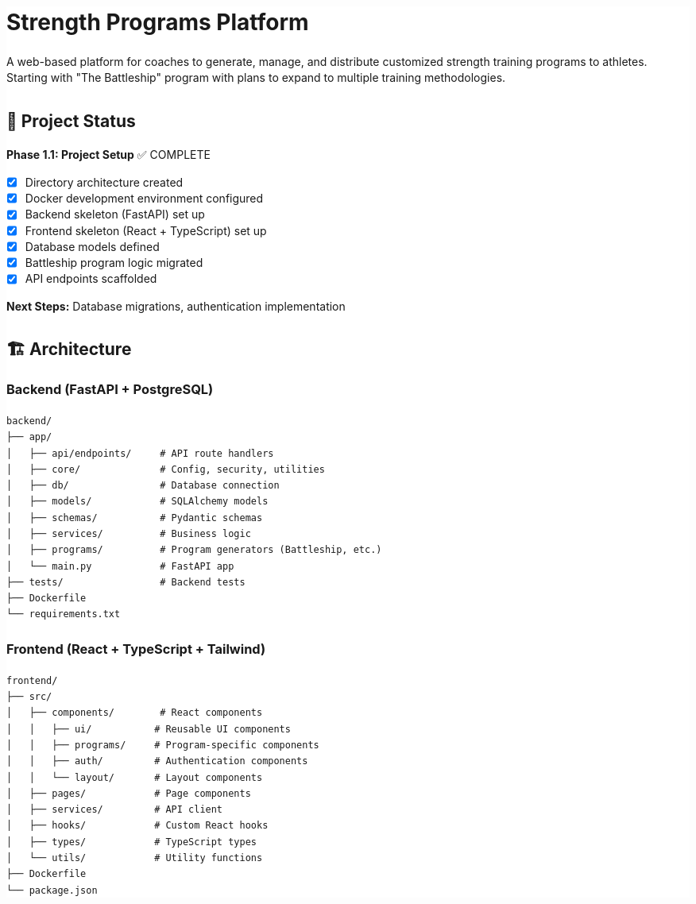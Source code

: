 # Strength Programs Platform

A web-based platform for coaches to generate, manage, and distribute customized strength training programs to athletes. Starting with "The Battleship" program with plans to expand to multiple training methodologies.

## 🎯 Project Status

**Phase 1.1: Project Setup** ✅ COMPLETE

- [x] Directory architecture created
- [x] Docker development environment configured
- [x] Backend skeleton (FastAPI) set up
- [x] Frontend skeleton (React + TypeScript) set up
- [x] Database models defined
- [x] Battleship program logic migrated
- [x] API endpoints scaffolded

**Next Steps:** Database migrations, authentication implementation

## 🏗️ Architecture

### Backend (FastAPI + PostgreSQL)
```
backend/
├── app/
│   ├── api/endpoints/     # API route handlers
│   ├── core/              # Config, security, utilities
│   ├── db/                # Database connection
│   ├── models/            # SQLAlchemy models
│   ├── schemas/           # Pydantic schemas
│   ├── services/          # Business logic
│   ├── programs/          # Program generators (Battleship, etc.)
│   └── main.py            # FastAPI app
├── tests/                 # Backend tests
├── Dockerfile
└── requirements.txt
```

### Frontend (React + TypeScript + Tailwind)
```
frontend/
├── src/
│   ├── components/        # React components
│   │   ├── ui/           # Reusable UI components
│   │   ├── programs/     # Program-specific components
│   │   ├── auth/         # Authentication components
│   │   └── layout/       # Layout components
│   ├── pages/            # Page components
│   ├── services/         # API client
│   ├── hooks/            # Custom React hooks
│   ├── types/            # TypeScript types
│   └── utils/            # Utility functions
├── Dockerfile
└── package.json
```
